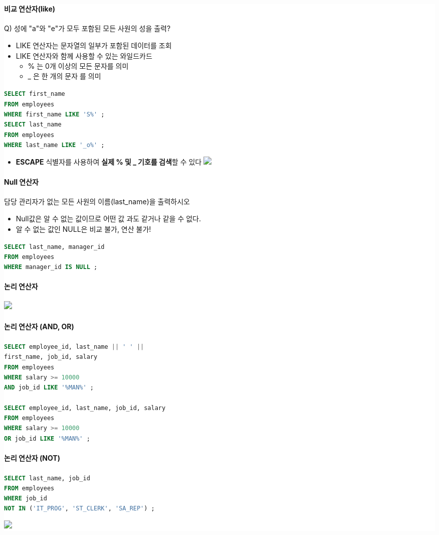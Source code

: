#### 비교 연산자(like)
Q) 성에 "a"와 "e"가 모두 포함된 모든 사원의 성을 출력?
- LIKE 연산자는 문자열의 일부가 포함된 데이터를 조회
- LIKE 연산자와 함께 사용할 수 있는 와일드카드
	- % 는 0개 이상의 모든 문자를 의미
	- _ 은 한 개의 문자 를 의미
    
```sql
SELECT first_name
FROM employees
WHERE first_name LIKE 'S%' ;
SELECT last_name
FROM employees
WHERE last_name LIKE '_o%' ;
```
- **ESCAPE** 식별자를 사용하여 **실제 % 및 _ 기호를 검색**할 수 있다
![](https://velog.velcdn.com/images/syshin0116/post/dd7db10f-066d-40c4-b736-9d8fd22fef03/image.png)

#### Null 연산자
담당 관리자가 없는 모든 사원의 이름(last_name)을 출력하시오
- Null값은 알 수 없는 값이므로 어떤 값 과도 같거나 같을 수 없다.
- 알 수 없는 값인 NULL은 비교 불가, 연산 불가!
```sql
SELECT last_name, manager_id
FROM employees
WHERE manager_id IS NULL ;
```
#### 논리 연산자
![](https://velog.velcdn.com/images/syshin0116/post/8b370fb9-0fdb-46de-9d80-4b7bf89cdadc/image.png)

#### 논리 연산자 (AND, OR)
```sql
SELECT employee_id, last_name || ' ' ||
first_name, job_id, salary
FROM employees
WHERE salary >= 10000
AND job_id LIKE '%MAN%' ;

SELECT employee_id, last_name, job_id, salary
FROM employees
WHERE salary >= 10000
OR job_id LIKE '%MAN%' ;
```
####  논리 연산자 (NOT)

```sql
SELECT last_name, job_id
FROM employees
WHERE job_id
NOT IN ('IT_PROG', 'ST_CLERK', 'SA_REP') ;
```
![](https://velog.velcdn.com/images/syshin0116/post/0559ad32-0861-445e-9b0a-1b162d81619e/image.png)

